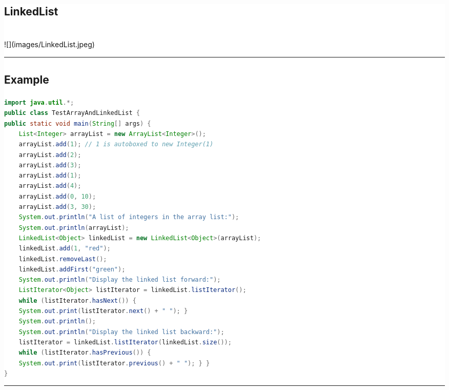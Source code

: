 ## LinkedList

<br/>
![](images/LinkedList.jpeg)

---

## Example

```java
import java.util.*;
public class TestArrayAndLinkedList {
public static void main(String[] args) {
    List<Integer> arrayList = new ArrayList<Integer>();
    arrayList.add(1); // 1 is autoboxed to new Integer(1)
    arrayList.add(2);
    arrayList.add(3);
    arrayList.add(1);
    arrayList.add(4);
    arrayList.add(0, 10);
    arrayList.add(3, 30);
    System.out.println("A list of integers in the array list:");
    System.out.println(arrayList);
    LinkedList<Object> linkedList = new LinkedList<Object>(arrayList);
    linkedList.add(1, "red");
    linkedList.removeLast();
    linkedList.addFirst("green");
    System.out.println("Display the linked list forward:");
    ListIterator<Object> listIterator = linkedList.listIterator();
    while (listIterator.hasNext()) {
    System.out.print(listIterator.next() + " "); }
    System.out.println();
    System.out.println("Display the linked list backward:");
    listIterator = linkedList.listIterator(linkedList.size());
    while (listIterator.hasPrevious()) {
    System.out.print(listIterator.previous() + " "); } }
}
```

---